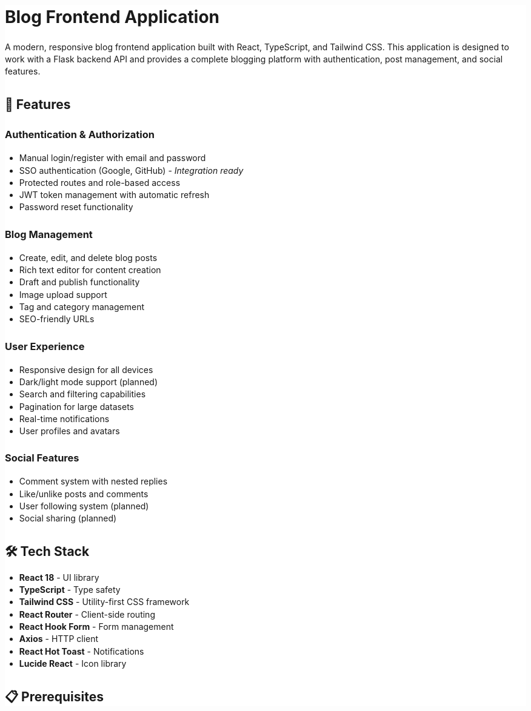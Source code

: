 # Blog Frontend Application

A modern, responsive blog frontend application built with React, TypeScript, and Tailwind CSS. This application is designed to work with a Flask backend API and provides a complete blogging platform with authentication, post management, and social features.

## 🚀 Features

### Authentication & Authorization
- Manual login/register with email and password
- SSO authentication (Google, GitHub) - *Integration ready*
- Protected routes and role-based access
- JWT token management with automatic refresh
- Password reset functionality

### Blog Management
- Create, edit, and delete blog posts
- Rich text editor for content creation
- Draft and publish functionality
- Image upload support
- Tag and category management
- SEO-friendly URLs

### User Experience
- Responsive design for all devices
- Dark/light mode support (planned)
- Search and filtering capabilities
- Pagination for large datasets
- Real-time notifications
- User profiles and avatars

### Social Features
- Comment system with nested replies
- Like/unlike posts and comments
- User following system (planned)
- Social sharing (planned)

## 🛠 Tech Stack

- **React 18** - UI library
- **TypeScript** - Type safety
- **Tailwind CSS** - Utility-first CSS framework
- **React Router** - Client-side routing
- **React Hook Form** - Form management
- **Axios** - HTTP client
- **React Hot Toast** - Notifications
- **Lucide React** - Icon library

## 📋 Prerequisites
